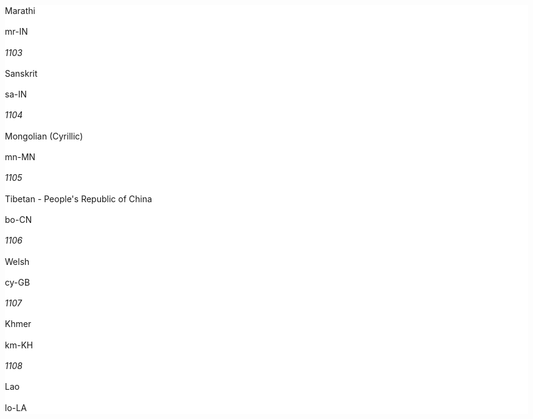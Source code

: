   <p>Marathi</p>
  </td>
  <td>
  <p>mr-IN</p>
  </td>
 </tr><tr>
  <td>
  <p><i>1103</i></p>
  </td>
  <td>
  <p>Sanskrit</p>
  </td>
  <td>
  <p>sa-IN</p>
  </td>
 </tr><tr>
  <td>
  <p><i>1104</i></p>
  </td>
  <td>
  <p>Mongolian (Cyrillic)</p>
  </td>
  <td>
  <p>mn-MN</p>
  </td>
 </tr><tr>
  <td>
  <p><i>1105</i></p>
  </td>
  <td>
  <p>Tibetan - People's Republic of China</p>
  </td>
  <td>
  <p>bo-CN</p>
  </td>
 </tr><tr>
  <td>
  <p><i>1106</i></p>
  </td>
  <td>
  <p>Welsh</p>
  </td>
  <td>
  <p>cy-GB</p>
  </td>
 </tr><tr>
  <td>
  <p><i>1107</i></p>
  </td>
  <td>
  <p>Khmer</p>
  </td>
  <td>
  <p>km-KH</p>
  </td>
 </tr><tr>
  <td>
  <p><i>1108</i></p>
  </td>
  <td>
  <p>Lao</p>
  </td>
  <td>
  <p>lo-LA</p>
